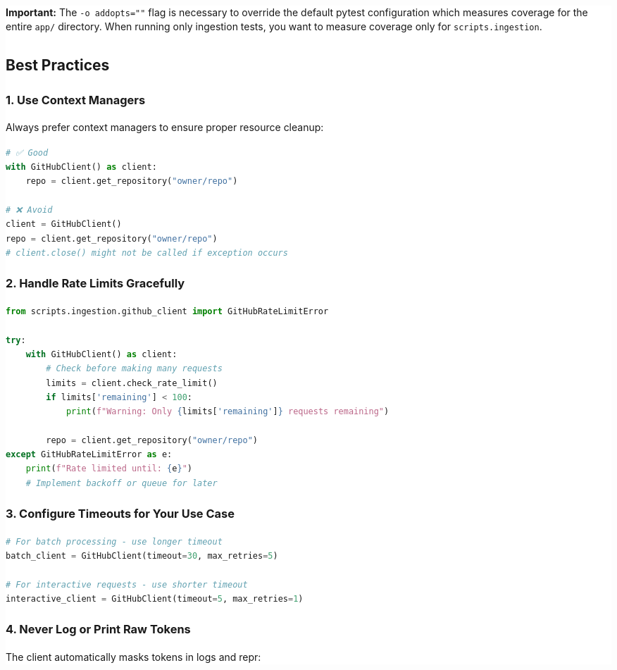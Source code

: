 **Important:** The `-o addopts=""` flag is necessary to override the default pytest configuration which measures coverage for the entire `app/` directory. When running only ingestion tests, you want to measure coverage only for `scripts.ingestion`.

## Best Practices

### 1. Use Context Managers

Always prefer context managers to ensure proper resource cleanup:

```python
# ✅ Good
with GitHubClient() as client:
    repo = client.get_repository("owner/repo")

# ❌ Avoid
client = GitHubClient()
repo = client.get_repository("owner/repo")
# client.close() might not be called if exception occurs
```

### 2. Handle Rate Limits Gracefully

```python
from scripts.ingestion.github_client import GitHubRateLimitError

try:
    with GitHubClient() as client:
        # Check before making many requests
        limits = client.check_rate_limit()
        if limits['remaining'] < 100:
            print(f"Warning: Only {limits['remaining']} requests remaining")
        
        repo = client.get_repository("owner/repo")
except GitHubRateLimitError as e:
    print(f"Rate limited until: {e}")
    # Implement backoff or queue for later
```

### 3. Configure Timeouts for Your Use Case

```python
# For batch processing - use longer timeout
batch_client = GitHubClient(timeout=30, max_retries=5)

# For interactive requests - use shorter timeout
interactive_client = GitHubClient(timeout=5, max_retries=1)
```

### 4. Never Log or Print Raw Tokens

The client automatically masks tokens in logs and repr:
